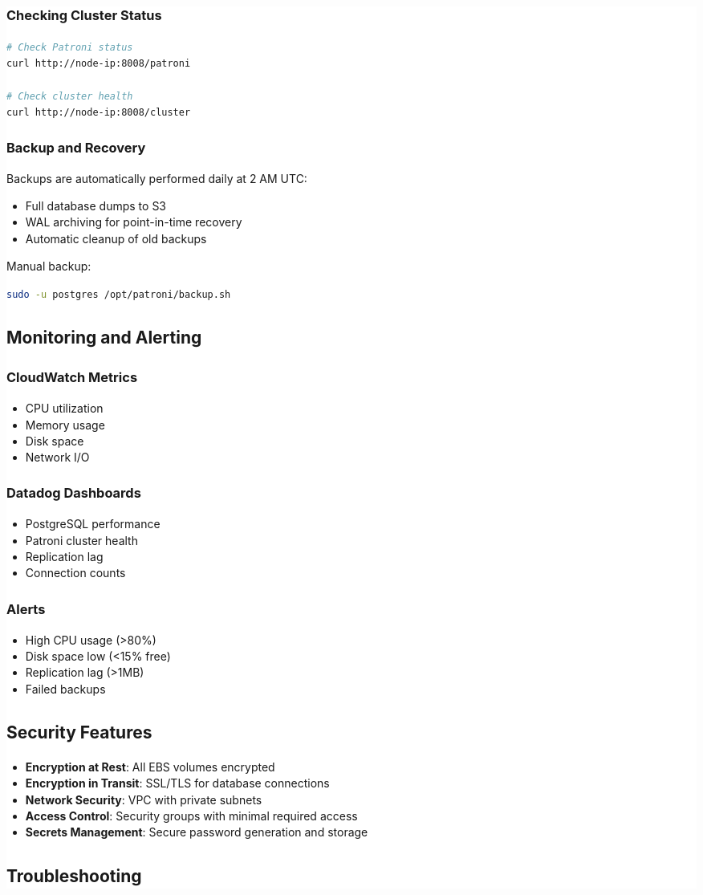 ### Checking Cluster Status

```bash
# Check Patroni status
curl http://node-ip:8008/patroni

# Check cluster health
curl http://node-ip:8008/cluster
```

### Backup and Recovery

Backups are automatically performed daily at 2 AM UTC:
- Full database dumps to S3
- WAL archiving for point-in-time recovery
- Automatic cleanup of old backups

Manual backup:
```bash
sudo -u postgres /opt/patroni/backup.sh
```

## Monitoring and Alerting

### CloudWatch Metrics
- CPU utilization
- Memory usage
- Disk space
- Network I/O

### Datadog Dashboards
- PostgreSQL performance
- Patroni cluster health
- Replication lag
- Connection counts

### Alerts
- High CPU usage (>80%)
- Disk space low (<15% free)
- Replication lag (>1MB)
- Failed backups

## Security Features

- **Encryption at Rest**: All EBS volumes encrypted
- **Encryption in Transit**: SSL/TLS for database connections
- **Network Security**: VPC with private subnets
- **Access Control**: Security groups with minimal required access
- **Secrets Management**: Secure password generation and storage

## Troubleshooting
